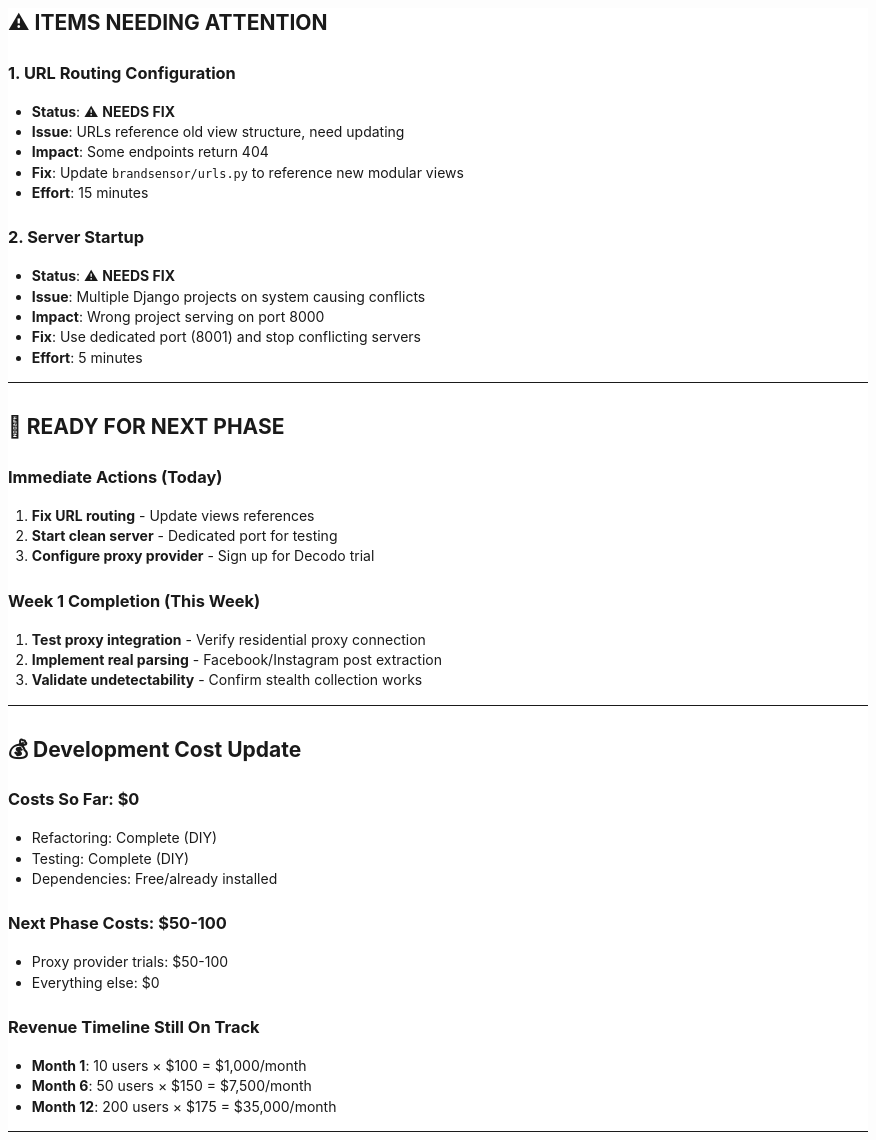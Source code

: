 
## ⚠️ **ITEMS NEEDING ATTENTION**

### **1. URL Routing Configuration**
- **Status**: ⚠️ **NEEDS FIX**
- **Issue**: URLs reference old view structure, need updating
- **Impact**: Some endpoints return 404
- **Fix**: Update `brandsensor/urls.py` to reference new modular views
- **Effort**: 15 minutes

### **2. Server Startup**
- **Status**: ⚠️ **NEEDS FIX**  
- **Issue**: Multiple Django projects on system causing conflicts
- **Impact**: Wrong project serving on port 8000
- **Fix**: Use dedicated port (8001) and stop conflicting servers
- **Effort**: 5 minutes

---

## 🚀 **READY FOR NEXT PHASE**

### **Immediate Actions (Today)**
1. **Fix URL routing** - Update views references
2. **Start clean server** - Dedicated port for testing
3. **Configure proxy provider** - Sign up for Decodo trial

### **Week 1 Completion (This Week)**
1. **Test proxy integration** - Verify residential proxy connection
2. **Implement real parsing** - Facebook/Instagram post extraction
3. **Validate undetectability** - Confirm stealth collection works

---

## 💰 **Development Cost Update**

### **Costs So Far: $0**
- Refactoring: Complete (DIY)
- Testing: Complete (DIY)
- Dependencies: Free/already installed

### **Next Phase Costs: $50-100**
- Proxy provider trials: $50-100
- Everything else: $0

### **Revenue Timeline Still On Track**
- **Month 1**: 10 users × $100 = $1,000/month
- **Month 6**: 50 users × $150 = $7,500/month
- **Month 12**: 200 users × $175 = $35,000/month

---